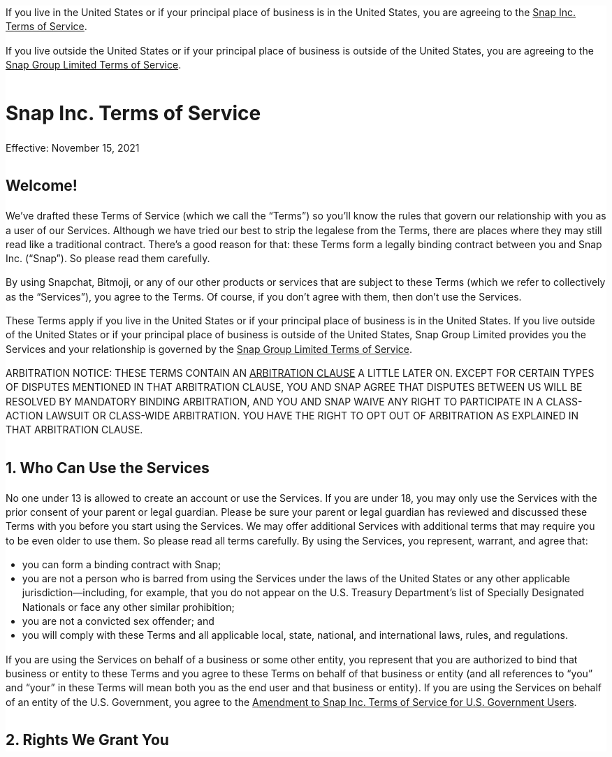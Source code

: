 ﻿

If you live in the United States or if your principal place of business is in the United States, you are agreeing to the [Snap Inc. Terms of Service](https://snap.com/en-US/terms#terms-us).

If you live outside the United States or if your principal place of business is outside of the United States, you are agreeing to the [Snap Group Limited Terms of Service](https://snap.com/en-US/terms#terms-row).
# <a name="_vuuq2u51rbo2"></a>Snap Inc. Terms of Service
Effective: November 15, 2021
## <a name="_nlojyaphdcnf"></a>**Welcome!**
We’ve drafted these Terms of Service (which we call the “Terms”) so you’ll know the rules that govern our relationship with you as a user of our Services. Although we have tried our best to strip the legalese from the Terms, there are places where they may still read like a traditional contract. There’s a good reason for that: these Terms form a legally binding contract between you and Snap Inc. (“Snap”). So please read them carefully.

By using Snapchat, Bitmoji, or any of our other products or services that are subject to these Terms (which we refer to collectively as the “Services”), you agree to the Terms. Of course, if you don’t agree with them, then don’t use the Services.

These Terms apply if you live in the United States or if your principal place of business is in the United States. If you live outside of the United States or if your principal place of business is outside of the United States, Snap Group Limited provides you the Services and your relationship is governed by the [Snap Group Limited Terms of Service](https://snap.com/en-US/terms#terms-row).

ARBITRATION NOTICE: THESE TERMS CONTAIN AN [ARBITRATION CLAUSE](https://snap.com/en-US/terms#arbitration) A LITTLE LATER ON. EXCEPT FOR CERTAIN TYPES OF DISPUTES MENTIONED IN THAT ARBITRATION CLAUSE, YOU AND SNAP AGREE THAT DISPUTES BETWEEN US WILL BE RESOLVED BY MANDATORY BINDING ARBITRATION, AND YOU AND SNAP WAIVE ANY RIGHT TO PARTICIPATE IN A CLASS-ACTION LAWSUIT OR CLASS-WIDE ARBITRATION. YOU HAVE THE RIGHT TO OPT OUT OF ARBITRATION AS EXPLAINED IN THAT ARBITRATION CLAUSE.
## <a name="_rcprxtade8uj"></a>**1. Who Can Use the Services**
No one under 13 is allowed to create an account or use the Services. If you are under 18, you may only use the Services with the prior consent of your parent or legal guardian. Please be sure your parent or legal guardian has reviewed and discussed these Terms with you before you start using the Services. We may offer additional Services with additional terms that may require you to be even older to use them. So please read all terms carefully. By using the Services, you represent, warrant, and agree that:

- you can form a binding contract with Snap;
- you are not a person who is barred from using the Services under the laws of the United States or any other applicable jurisdiction—including, for example, that you do not appear on the U.S. Treasury Department’s list of Specially Designated Nationals or face any other similar prohibition;
- you are not a convicted sex offender; and
- you will comply with these Terms and all applicable local, state, national, and international laws, rules, and regulations.

If you are using the Services on behalf of a business or some other entity, you represent that you are authorized to bind that business or entity to these Terms and you agree to these Terms on behalf of that business or entity (and all references to “you” and “your” in these Terms will mean both you as the end user and that business or entity). If you are using the Services on behalf of an entity of the U.S. Government, you agree to the [Amendment to Snap Inc. Terms of Service for U.S. Government Users](https://snap.com/en-US/terms/us-amendment/).
## <a name="_ofjtnetw2cxz"></a>**2. Rights We Grant You**